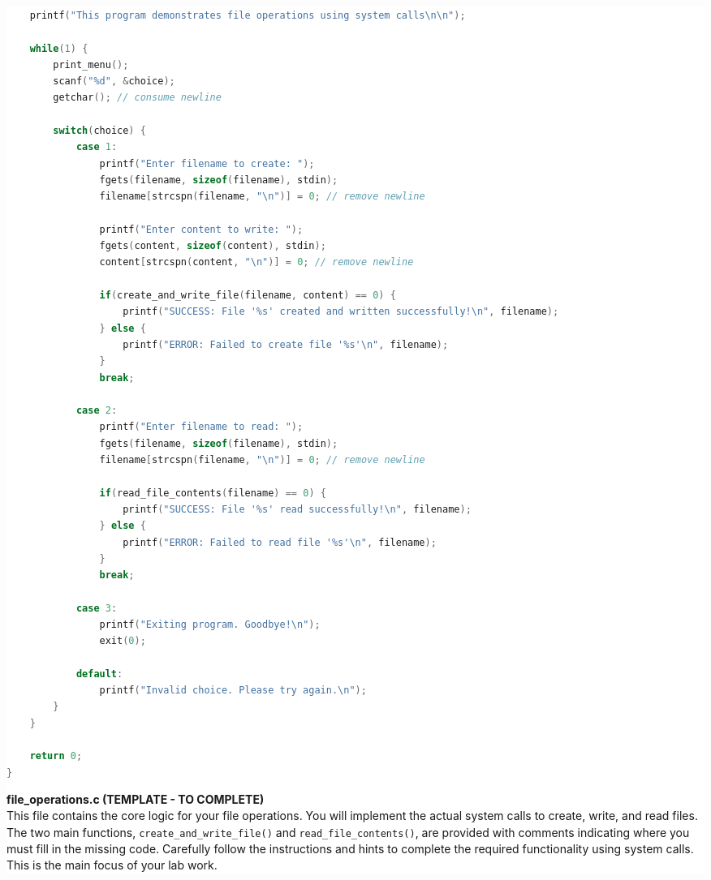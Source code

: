 ```c++
    printf("This program demonstrates file operations using system calls\n\n");

    while(1) {
        print_menu();
        scanf("%d", &choice);
        getchar(); // consume newline

        switch(choice) {
            case 1:
                printf("Enter filename to create: ");
                fgets(filename, sizeof(filename), stdin);
                filename[strcspn(filename, "\n")] = 0; // remove newline

                printf("Enter content to write: ");
                fgets(content, sizeof(content), stdin);
                content[strcspn(content, "\n")] = 0; // remove newline

                if(create_and_write_file(filename, content) == 0) {
                    printf("SUCCESS: File '%s' created and written successfully!\n", filename);
                } else {
                    printf("ERROR: Failed to create file '%s'\n", filename);
                }
                break;

            case 2:
                printf("Enter filename to read: ");
                fgets(filename, sizeof(filename), stdin);
                filename[strcspn(filename, "\n")] = 0; // remove newline

                if(read_file_contents(filename) == 0) {
                    printf("SUCCESS: File '%s' read successfully!\n", filename);
                } else {
                    printf("ERROR: Failed to read file '%s'\n", filename);
                }
                break;

            case 3:
                printf("Exiting program. Goodbye!\n");
                exit(0);

            default:
                printf("Invalid choice. Please try again.\n");
        }
    }

    return 0;
}
```

**file_operations.c (TEMPLATE - TO COMPLETE)**  
This file contains the core logic for your file operations. You will implement the actual system calls to create, write,
and read files. The two main functions, `create_and_write_file()` and `read_file_contents()`, are provided with comments
indicating where you must fill in the missing code. Carefully follow the instructions and hints to complete the required
functionality using system calls. This is the main focus of your lab work.
